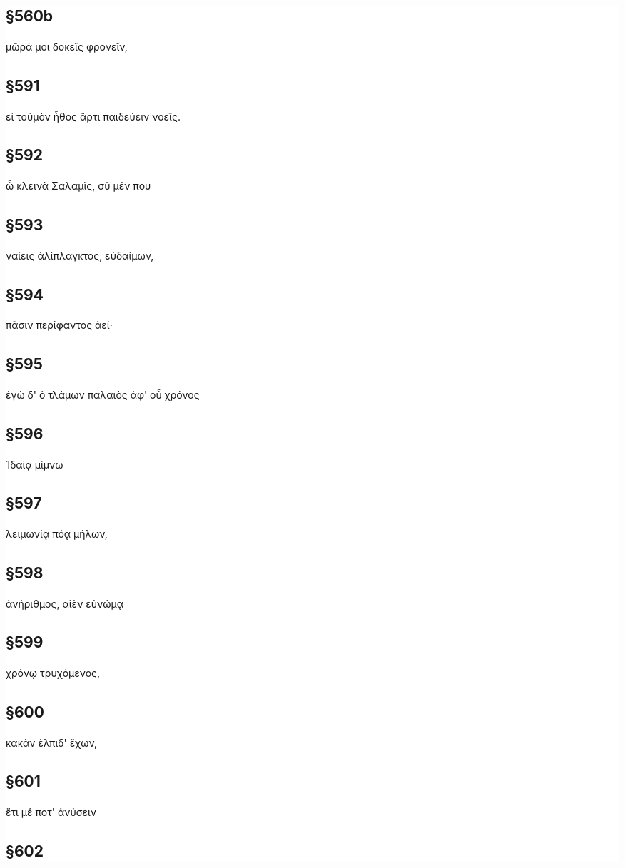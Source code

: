 ## §560b  

μῶρά μοι δοκεῖς φρονεῖν,  

## §591  

<milestone unit="altline" n="595"/>εἰ τοὐμὸν ἦθος ἄρτι παιδεύειν νοεῖς.  

## §592  

ὦ κλεινὰ Σαλαμὶς, σὺ μέν που  

## §593  

ναίεις ἁλίπλαγκτος, εὐδαίμων,  

## §594  

πᾶσιν περίφαντος ἀεί·  

## §595  

ἐγὼ δ' ὁ τλάμων παλαιὸς ἀφ' οὗ χρόνος<milestone unit="altline" n="600"/>  

## §596  

Ἰδαίᾳ μίμνω  

## §597  

λειμωνίᾳ πόᾳ μήλων,  

## §598  

ἀνήριθμος, αἰὲν εὐνώμᾳ  

## §599  

χρόνῳ τρυχόμενος,  

## §600  

<milestone unit="altline" n="605"/>κακὰν ὲλπιδ' ἔχων,  

## §601  

ἔτι μέ ποτ' ἀνύσειν  

## §602  

